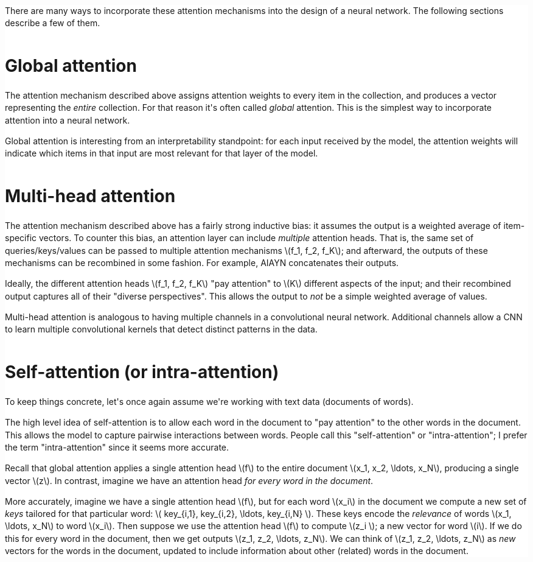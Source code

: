 There are many ways to incorporate these attention mechanisms into the design of a neural network.
The following sections describe a few of them.  


# Global attention

The attention mechanism described above assigns attention weights to every item in the collection, and produces a vector representing the _entire_ collection.
For that reason it's often called _global_ attention.
This is the simplest way to incorporate attention into a neural network.

Global attention is interesting from an interpretability standpoint: for each input received by the model, the attention weights will indicate which items in that input are most relevant for that layer of the model. 


# Multi-head attention

The attention mechanism described above has a fairly strong inductive bias: it assumes the output is a weighted average of item-specific vectors.
To counter this bias, an attention layer can include _multiple_ attention heads.
That is, the same set of queries/keys/values can be passed to multiple attention mechanisms \\(f_1, f_2, f_K\\); and afterward, the outputs of these mechanisms can be recombined in some fashion.
For example, AIAYN concatenates their outputs.

Ideally, the different attention heads \\(f_1, f_2, f_K\\) "pay attention" to \\(K\\) different aspects of the input; and their recombined output captures all of their "diverse perspectives". 
This allows the output to _not_ be a simple weighted average of values.

Multi-head attention is analogous to having multiple channels in a convolutional neural network.
Additional channels allow a CNN to learn multiple convolutional kernels that detect distinct patterns in the data.


# Self-attention (or intra-attention)

To keep things concrete, let's once again assume we're working with text data (documents of words).

The high level idea of self-attention is to allow each word in the document to "pay attention" to the other words in the document.
This allows the model to capture pairwise interactions between words.
People call this "self-attention" or "intra-attention"; I prefer the term "intra-attention" since it seems more accurate. 

Recall that global attention applies a single attention head \\(f\\) to the entire document \\(x_1, x_2, \ldots, x_N\\), producing a single vector \\(z\\).
In contrast, imagine we have an attention head _for every word in the document_.

More accurately, imagine we have a single attention head \\(f\\), but for each word \\(x_i\\) in the document we compute a new set of _keys_ tailored for that particular word: \\( key_{i,1}, key_{i,2}, \ldots, key_{i,N} \\).
These keys encode the _relevance_ of words \\(x_1, \ldots, x_N\\) to word \\(x_i\\).
Then suppose we use the attention head \\(f\\) to compute \\(z_i \\); a new vector for word \\(i\\).
If we do this for every word in the document, then we get outputs \\(z_1, z_2, \ldots, z_N\\).
We can think of \\(z_1, z_2, \ldots, z_N\\) as _new_ vectors for the words in the document, updated to include information about other (related) words in the document.
